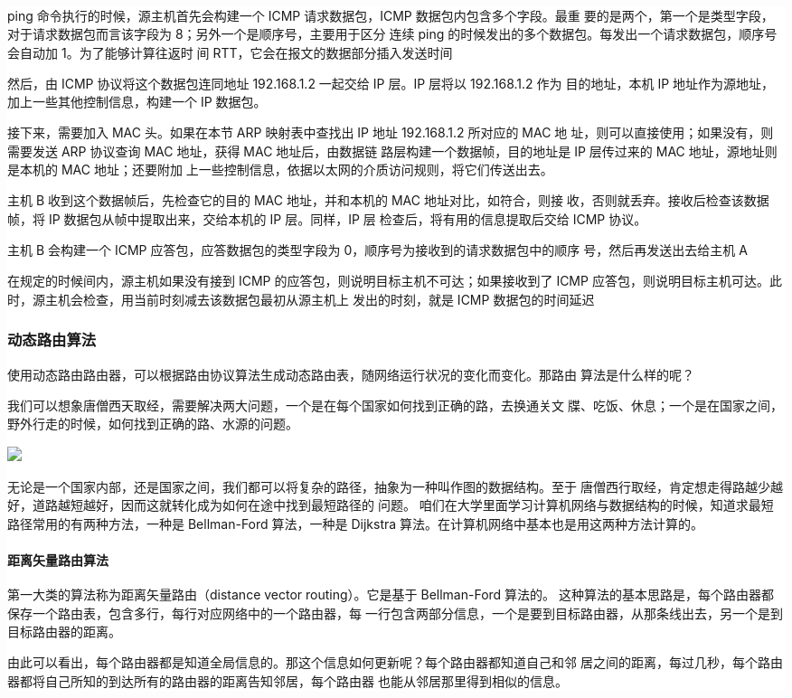 
ping 命令执行的时候，源主机首先会构建一个 ICMP 请求数据包，ICMP 数据包内包含多个字段。最重
要的是两个，第一个是类型字段，对于请求数据包而言该字段为 8；另外一个是顺序号，主要用于区分
连续 ping 的时候发出的多个数据包。每发出一个请求数据包，顺序号会自动加 1。为了能够计算往返时
间 RTT，它会在报文的数据部分插入发送时间

然后，由 ICMP 协议将这个数据包连同地址 192.168.1.2 一起交给 IP 层。IP 层将以 192.168.1.2 作为
目的地址，本机 IP 地址作为源地址，加上一些其他控制信息，构建一个 IP 数据包。


接下来，需要加入 MAC 头。如果在本节 ARP 映射表中查找出 IP 地址 192.168.1.2 所对应的 MAC 地
址，则可以直接使用；如果没有，则需要发送 ARP 协议查询 MAC 地址，获得 MAC 地址后，由数据链
路层构建一个数据帧，目的地址是 IP 层传过来的 MAC 地址，源地址则是本机的 MAC 地址；还要附加
上一些控制信息，依据以太网的介质访问规则，将它们传送出去。


主机 B 收到这个数据帧后，先检查它的目的 MAC 地址，并和本机的 MAC 地址对比，如符合，则接
收，否则就丢弃。接收后检查该数据帧，将 IP 数据包从帧中提取出来，交给本机的 IP 层。同样，IP 层
检查后，将有用的信息提取后交给 ICMP 协议。


主机 B 会构建一个 ICMP 应答包，应答数据包的类型字段为 0，顺序号为接收到的请求数据包中的顺序
号，然后再发送出去给主机 A



在规定的时候间内，源主机如果没有接到 ICMP 的应答包，则说明目标主机不可达；如果接收到了
ICMP 应答包，则说明目标主机可达。此时，源主机会检查，用当前时刻减去该数据包最初从源主机上
发出的时刻，就是 ICMP 数据包的时间延迟


### 动态路由算法

使用动态路由路由器，可以根据路由协议算法生成动态路由表，随网络运行状况的变化而变化。那路由
算法是什么样的呢？


我们可以想象唐僧西天取经，需要解决两大问题，一个是在每个国家如何找到正确的路，去换通关文
牒、吃饭、休息；一个是在国家之间，野外行走的时候，如何找到正确的路、水源的问题。

![](https://p1-juejin.byteimg.com/tos-cn-i-k3u1fbpfcp/4dacd2c8cced45d48ee28f3a3f3685d4~tplv-k3u1fbpfcp-zoom-1.image)


无论是一个国家内部，还是国家之间，我们都可以将复杂的路径，抽象为一种叫作图的数据结构。至于
唐僧西行取经，肯定想走得路越少越好，道路越短越好，因而这就转化成为如何在途中找到最短路径的
问题。
咱们在大学里面学习计算机网络与数据结构的时候，知道求最短路径常用的有两种方法，一种是
Bellman-Ford 算法，一种是 Dijkstra 算法。在计算机网络中基本也是用这两种方法计算的。


####  距离矢量路由算法

第一大类的算法称为距离矢量路由（distance vector routing）。它是基于 Bellman-Ford 算法的。
这种算法的基本思路是，每个路由器都保存一个路由表，包含多行，每行对应网络中的一个路由器，每
一行包含两部分信息，一个是要到目标路由器，从那条线出去，另一个是到目标路由器的距离。

由此可以看出，每个路由器都是知道全局信息的。那这个信息如何更新呢？每个路由器都知道自己和邻
居之间的距离，每过几秒，每个路由器都将自己所知的到达所有的路由器的距离告知邻居，每个路由器
也能从邻居那里得到相似的信息。
